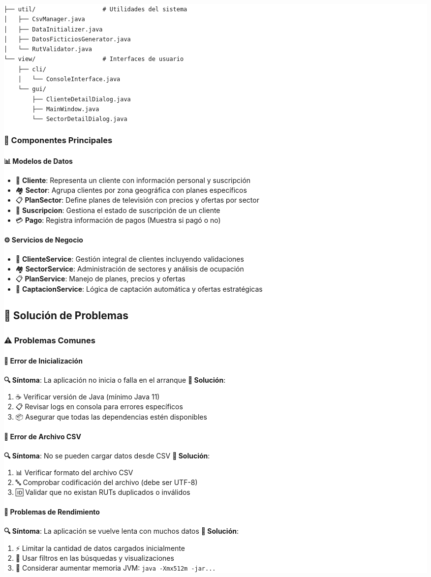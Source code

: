 ```
├── util/                   # Utilidades del sistema
│   ├── CsvManager.java
│   ├── DataInitializer.java
│   ├── DatosFicticiosGenerator.java
│   └── RutValidator.java
└── view/                   # Interfaces de usuario
    ├── cli/
    │   └── ConsoleInterface.java
    └── gui/
        ├── ClienteDetailDialog.java
        ├── MainWindow.java
        └── SectorDetailDialog.java
```

### 🧩 Componentes Principales

#### 📊 Modelos de Datos
- 👤 **Cliente**: Representa un cliente con información personal y suscripción
- 🏘️ **Sector**: Agrupa clientes por zona geográfica con planes específicos
- 📋 **PlanSector**: Define planes de televisión con precios y ofertas por sector
- 📝 **Suscripcion**: Gestiona el estado de suscripción de un cliente
- 💳 **Pago**: Registra información de pagos (Muestra si pagó o no)

#### ⚙️ Servicios de Negocio
- 👥 **ClienteService**: Gestión integral de clientes incluyendo validaciones
- 🏘️ **SectorService**: Administración de sectores y análisis de ocupación
- 📋 **PlanService**: Manejo de planes, precios y ofertas
- 🎯 **CaptacionService**: Lógica de captación automática y ofertas estratégicas

## 🔧 Solución de Problemas

### ⚠️ Problemas Comunes

#### 🚫 Error de Inicialización
**🔍 Síntoma**: La aplicación no inicia o falla en el arranque
**🔧 Solución**:
1. ☕ Verificar versión de Java (mínimo Java 11)
2. 📋 Revisar logs en consola para errores específicos
3. 📦 Asegurar que todas las dependencias estén disponibles

#### 📄 Error de Archivo CSV
**🔍 Síntoma**: No se pueden cargar datos desde CSV
**🔧 Solución**:
1. 📊 Verificar formato del archivo CSV
2. 🔤 Comprobar codificación del archivo (debe ser UTF-8)
3. 🆔 Validar que no existan RUTs duplicados o inválidos

#### 🐌 Problemas de Rendimiento
**🔍 Síntoma**: La aplicación se vuelve lenta con muchos datos
**🔧 Solución**:
1. ⚡ Limitar la cantidad de datos cargados inicialmente
2. 🔽 Usar filtros en las búsquedas y visualizaciones
3. 🚀 Considerar aumentar memoria JVM: `java -Xmx512m -jar...`
